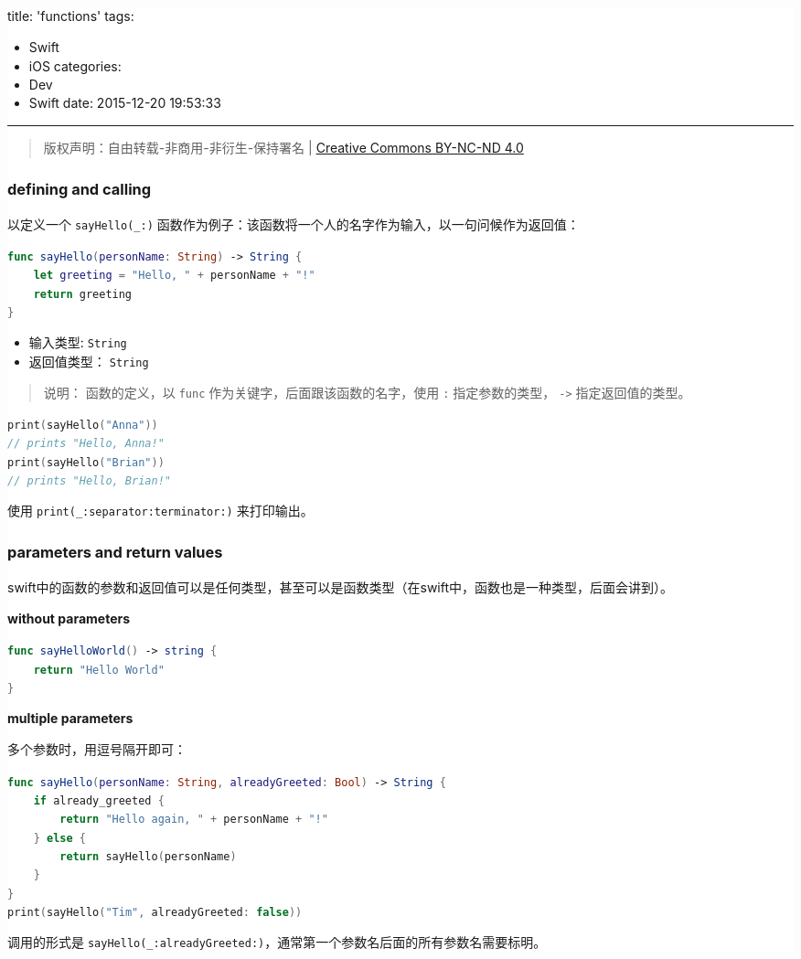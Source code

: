 title: 'functions' 
tags:
  - Swift
  - iOS
categories:
  - Dev
  - Swift
date: 2015-12-20 19:53:33
---

> 版权声明：自由转载-非商用-非衍生-保持署名 | [Creative Commons BY-NC-ND 4.0](https://creativecommons.org/licenses/by-nc-nd/4.0/)

### defining and calling ###

以定义一个 `sayHello(_:)` 函数作为例子：该函数将一个人的名字作为输入，以一句问候作为返回值：
```swift
func sayHello(personName: String) -> String {
	let greeting = "Hello, " + personName + "!"
	return greeting
}
```


- 输入类型: `String`
- 返回值类型： `String`
> 说明： 函数的定义，以 `func` 作为关键字，后面跟该函数的名字，使用 `:` 指定参数的类型， `->` 指定返回值的类型。
```swift
print(sayHello("Anna"))
// prints "Hello, Anna!"
print(sayHello("Brian"))
// prints "Hello, Brian!"
```
使用 `print(_:separator:terminator:)` 来打印输出。

### parameters and return values ###

swift中的函数的参数和返回值可以是任何类型，甚至可以是函数类型（在swift中，函数也是一种类型，后面会讲到）。

**without parameters**

```swift
func sayHelloWorld() -> string {
	return "Hello World"
}
```

**multiple parameters**

多个参数时，用逗号隔开即可：
```swift
func sayHello(personName: String, alreadyGreeted: Bool) -> String {
	if already_greeted {
		return "Hello again, " + personName + "!"
	} else {
		return sayHello(personName)
	}
}
print(sayHello("Tim", alreadyGreeted: false))
```
调用的形式是 `sayHello(_:alreadyGreeted:)`，通常第一个参数名后面的所有参数名需要标明。
